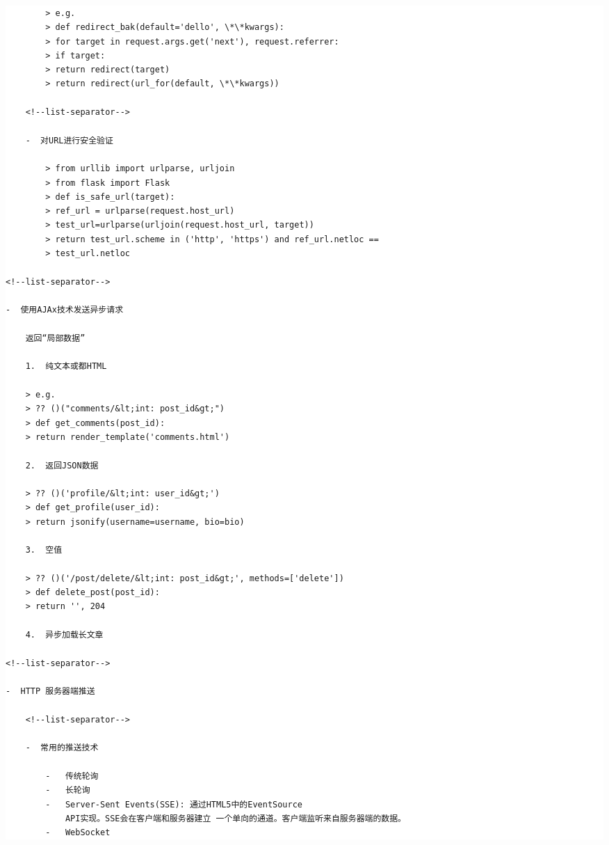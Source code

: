             > e.g.
            > def redirect_bak(default='dello', \*\*kwargs):
            > ​for target in request.args.get('next'), request.referrer:
            > ​if target:
            > ​return redirect(target)
            > ​return redirect(url_for(default, \*\*kwargs))

        <!--list-separator-->

        -  对URL进行安全验证

            > from urllib import urlparse, urljoin
            > from flask import Flask
            > def is_safe_url(target):
            > ​ref_url = urlparse(request.host_url)
            > ​test_url=urlparse(urljoin(request.host_url, target))
            > ​return test_url.scheme in ('http', 'https') and ref_url.netloc ==
            > test_url.netloc

    <!--list-separator-->

    -  使用AJAx技术发送异步请求

        返回“局部数据”

        1.  纯文本或都HTML

        > e.g.
        > ?? ()("comments/&lt;int: post_id&gt;")
        > def get_comments(post_id):
        > ​return render_template('comments.html')

        2.  返回JSON数据

        > ?? ()('profile/&lt;int: user_id&gt;')
        > def get_profile(user_id):
        > ​return jsonify(username=username, bio=bio)

        3.  空值

        > ?? ()('/post/delete/&lt;int: post_id&gt;', methods=['delete'])
        > def delete_post(post_id):
        > ​return '', 204

        4.  异步加载长文章

    <!--list-separator-->

    -  HTTP 服务器端推送

        <!--list-separator-->

        -  常用的推送技术

            -   传统轮询
            -   长轮询
            -   Server-Sent Events(SSE): 通过HTML5中的EventSource
                API实现。SSE会在客户端和服务器建立 一个单向的通道。客户端监听来自服务器端的数据。
            -   WebSocket
